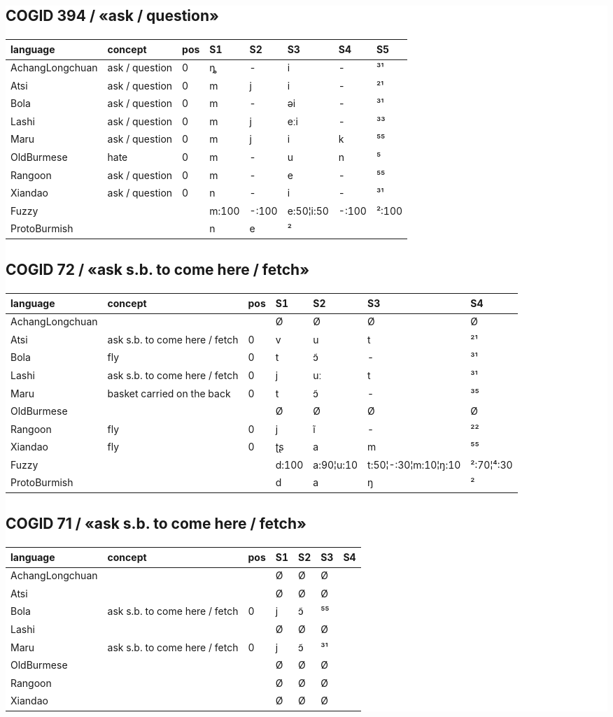 ## COGID 394 / «ask / question»

| language        | concept        | pos   | S1    | S2    | S3        | S4    | S5    |
|:----------------|:---------------|:------|:------|:------|:----------|:------|:------|
| AchangLongchuan | ask / question | 0     | ȵ     | -     | i         | -     | ³¹    |
| Atsi            | ask / question | 0     | m     | j     | i         | -     | ²¹    |
| Bola            | ask / question | 0     | m     | -     | əi        | -     | ³¹    |
| Lashi           | ask / question | 0     | m     | j     | eːi       | -     | ³³    |
| Maru            | ask / question | 0     | m     | j     | i         | k     | ⁵⁵    |
| OldBurmese      | hate           | 0     | m     | -     | u         | n     | ⁵     |
| Rangoon         | ask / question | 0     | m     | -     | e         | -     | ⁵⁵    |
| Xiandao         | ask / question | 0     | n     | -     | i         | -     | ³¹    |
| Fuzzy           |                |       | m:100 | -:100 | e:50¦i:50 | -:100 | ²:100 |
| ProtoBurmish    |                |       | n     | e     | ²         |       |       |

## COGID 72 / «ask s.b. to come here / fetch»

| language        | concept                       | pos   | S1    | S2        | S3                  | S4        |
|:----------------|:------------------------------|:------|:------|:----------|:--------------------|:----------|
| AchangLongchuan |                               |       | Ø     | Ø         | Ø                   | Ø         |
| Atsi            | ask s.b. to come here / fetch | 0     | v     | u         | t                   | ²¹        |
| Bola            | fly                           | 0     | t     | ɔ̃        | -                   | ³¹        |
| Lashi           | ask s.b. to come here / fetch | 0     | j     | uː        | t                   | ³¹        |
| Maru            | basket carried on the back    | 0     | t     | ɔ̃        | -                   | ³⁵        |
| OldBurmese      |                               |       | Ø     | Ø         | Ø                   | Ø         |
| Rangoon         | fly                           | 0     | j     | ĩ         | -                   | ²²        |
| Xiandao         | fly                           | 0     | ʈʂ    | a         | m                   | ⁵⁵        |
| Fuzzy           |                               |       | d:100 | a:90¦u:10 | t:50¦-:30¦m:10¦ŋ:10 | ²:70¦⁴:30 |
| ProtoBurmish    |                               |       | d     | a         | ŋ                   | ²         |

## COGID 71 / «ask s.b. to come here / fetch»

| language        | concept                       | pos   | S1    | S2          | S3    | S4   |
|:----------------|:------------------------------|:------|:------|:------------|:------|:-----|
| AchangLongchuan |                               |       | Ø     | Ø           | Ø     |      |
| Atsi            |                               |       | Ø     | Ø           | Ø     |      |
| Bola            | ask s.b. to come here / fetch | 0     | j     | ɔ̃          | ⁵⁵    |      |
| Lashi           |                               |       | Ø     | Ø           | Ø     |      |
| Maru            | ask s.b. to come here / fetch | 0     | j     | ɔ̃          | ³¹    |      |
| OldBurmese      |                               |       | Ø     | Ø           | Ø     |      |
| Rangoon         |                               |       | Ø     | Ø           | Ø     |      |
| Xiandao         |                               |       | Ø     | Ø           | Ø     |      |